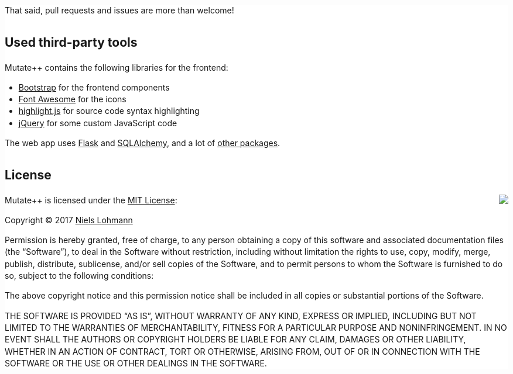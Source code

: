 That said, pull requests and issues are more than welcome!


## Used third-party tools

Mutate++ contains the following libraries for the frontend:

- [Bootstrap](http://getbootstrap.com) for the frontend components
- [Font Awesome](http://fontawesome.io) for the icons
- [highlight.js](https://highlightjs.org) for source code syntax highlighting
- [jQuery](https://jquery.com) for some custom JavaScript code

The web app uses [Flask](http://flask.pocoo.org) and [SQLAlchemy](https://www.sqlalchemy.org), and a lot of
[other packages](requirements.txt).


## License

<img align="right" src="http://opensource.org/trademarks/opensource/OSI-Approved-License-100x137.png">

Mutate++ is licensed under the [MIT License](http://opensource.org/licenses/MIT):

Copyright &copy; 2017 [Niels Lohmann](http://nlohmann.me)

Permission is hereby granted, free of charge, to any person obtaining a copy of this software and associated
documentation files (the “Software”), to deal in the Software without restriction, including without limitation the
rights to use, copy, modify, merge, publish, distribute, sublicense, and/or sell copies of the Software, and to permit
persons to whom the Software is furnished to do so, subject to the following conditions:

The above copyright notice and this permission notice shall be included in all copies or substantial portions of the
Software.

THE SOFTWARE IS PROVIDED “AS IS”, WITHOUT WARRANTY OF ANY KIND, EXPRESS OR IMPLIED, INCLUDING BUT NOT LIMITED TO THE
WARRANTIES OF MERCHANTABILITY, FITNESS FOR A PARTICULAR PURPOSE AND NONINFRINGEMENT. IN NO EVENT SHALL THE AUTHORS OR
COPYRIGHT HOLDERS BE LIABLE FOR ANY CLAIM, DAMAGES OR OTHER LIABILITY, WHETHER IN AN ACTION OF CONTRACT, TORT OR
OTHERWISE, ARISING FROM, OUT OF OR IN CONNECTION WITH THE SOFTWARE OR THE USE OR OTHER DEALINGS IN THE SOFTWARE.
